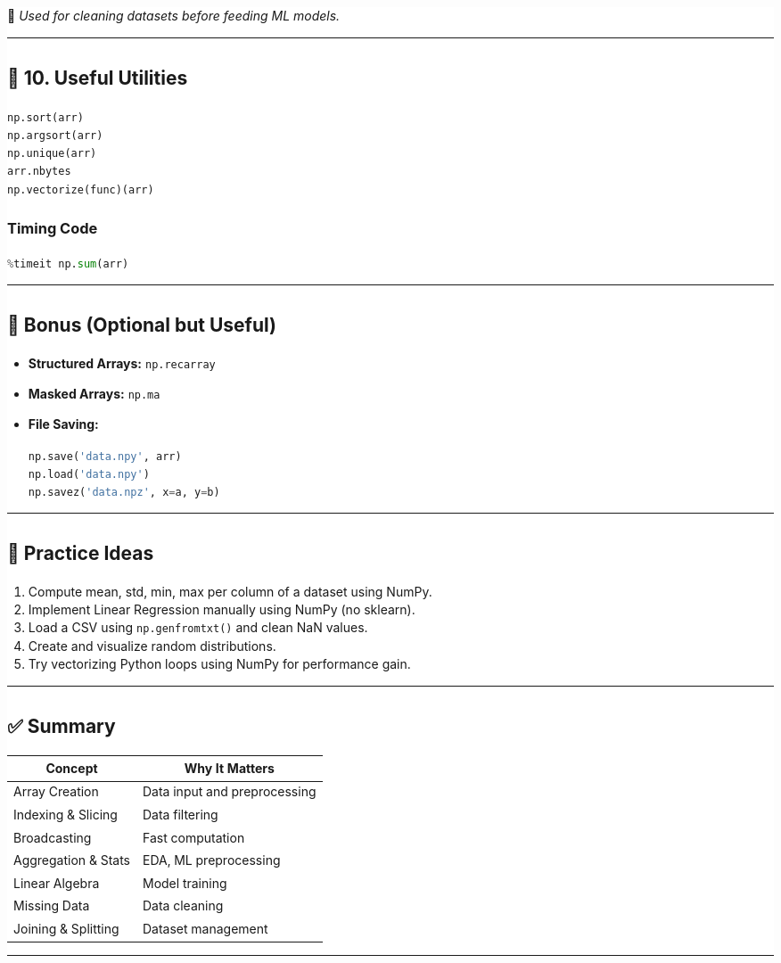🧠 *Used for cleaning datasets before feeding ML models.*

---

## 🧠 10. Useful Utilities

```python
np.sort(arr)
np.argsort(arr)
np.unique(arr)
arr.nbytes
np.vectorize(func)(arr)
```

### Timing Code

```python
%timeit np.sum(arr)
```

---

## 🎯 Bonus (Optional but Useful)

* **Structured Arrays:** `np.recarray`
* **Masked Arrays:** `np.ma`
* **File Saving:**

  ```python
  np.save('data.npy', arr)
  np.load('data.npy')
  np.savez('data.npz', x=a, y=b)
  ```

---

## 🧩 Practice Ideas

1. Compute mean, std, min, max per column of a dataset using NumPy.
2. Implement Linear Regression manually using NumPy (no sklearn).
3. Load a CSV using `np.genfromtxt()` and clean NaN values.
4. Create and visualize random distributions.
5. Try vectorizing Python loops using NumPy for performance gain.

---

## ✅ Summary

| Concept             | Why It Matters               |
| ------------------- | ---------------------------- |
| Array Creation      | Data input and preprocessing |
| Indexing & Slicing  | Data filtering               |
| Broadcasting        | Fast computation             |
| Aggregation & Stats | EDA, ML preprocessing        |
| Linear Algebra      | Model training               |
| Missing Data        | Data cleaning                |
| Joining & Splitting | Dataset management           |

---


